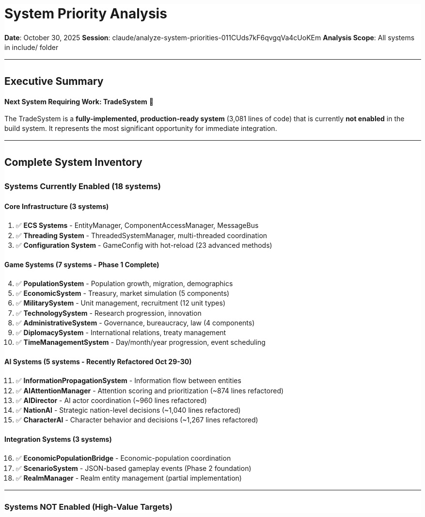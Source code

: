 # System Priority Analysis
**Date**: October 30, 2025
**Session**: claude/analyze-system-priorities-011CUds7kF6qvgqVa4cUoKEm
**Analysis Scope**: All systems in include/ folder

---

## Executive Summary

**Next System Requiring Work: TradeSystem** 🎯

The TradeSystem is a **fully-implemented, production-ready system** (3,081 lines of code) that is currently **not enabled** in the build system. It represents the most significant opportunity for immediate integration.

---

## Complete System Inventory

### Systems Currently Enabled (18 systems)

#### Core Infrastructure (3 systems)
1. ✅ **ECS Systems** - EntityManager, ComponentAccessManager, MessageBus
2. ✅ **Threading System** - ThreadedSystemManager, multi-threaded coordination
3. ✅ **Configuration System** - GameConfig with hot-reload (23 advanced methods)

#### Game Systems (7 systems - Phase 1 Complete)
4. ✅ **PopulationSystem** - Population growth, migration, demographics
5. ✅ **EconomicSystem** - Treasury, market simulation (5 components)
6. ✅ **MilitarySystem** - Unit management, recruitment (12 unit types)
7. ✅ **TechnologySystem** - Research progression, innovation
8. ✅ **AdministrativeSystem** - Governance, bureaucracy, law (4 components)
9. ✅ **DiplomacySystem** - International relations, treaty management
10. ✅ **TimeManagementSystem** - Day/month/year progression, event scheduling

#### AI Systems (5 systems - Recently Refactored Oct 29-30)
11. ✅ **InformationPropagationSystem** - Information flow between entities
12. ✅ **AIAttentionManager** - Attention scoring and prioritization (~874 lines refactored)
13. ✅ **AIDirector** - AI actor coordination (~960 lines refactored)
14. ✅ **NationAI** - Strategic nation-level decisions (~1,040 lines refactored)
15. ✅ **CharacterAI** - Character behavior and decisions (~1,267 lines refactored)

#### Integration Systems (3 systems)
16. ✅ **EconomicPopulationBridge** - Economic-population coordination
17. ✅ **ScenarioSystem** - JSON-based gameplay events (Phase 2 foundation)
18. ✅ **RealmManager** - Realm entity management (partial implementation)

---

### Systems NOT Enabled (High-Value Targets)
